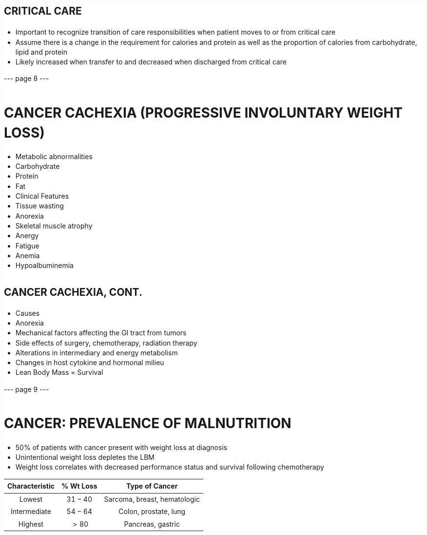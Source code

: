 ## CRITICAL CARE

- Important to recognize transition of care responsibilities when patient moves to or from critical care
- Assume there is a change in the requirement for calories and protein as well as the proportion of calories from carbohydrate, lipid and protein
- Likely increased when transfer to and decreased when discharged from critical care

--- page 8 ---

# CANCER CACHEXIA (PROGRESSIVE INVOLUNTARY WEIGHT LOSS) 

- Metabolic abnormalities
- Carbohydrate
- Protein
- Fat
- Clinical Features
- Tissue wasting
- Anorexia
- Skeletal muscle atrophy
- Anergy
- Fatigue
- Anemia
- Hypoalbuminemia


## CANCER CACHEXIA, CONT.

- Causes
- Anorexia
- Mechanical factors affecting the GI tract from tumors
- Side effects of surgery, chemotherapy, radiation therapy
- Alterations in intermediary and energy metabolism
- Changes in host cytokine and hormonal milieu
- Lean Body Mass = Survival

--- page 9 ---

# CANCER: PREVALENCE OF MALNUTRITION 

- $50 \%$ of patients with cancer present with weight loss at diagnosis
- Unintentional weight loss depletes the LBM
- Weight loss correlates with decreased performance status and survival following chemotherapy

| Characteristic | \% Wt Loss | Type of Cancer |
| :--: | :--: | :--: |
| Lowest | $31-40$ | Sarcoma, breast, hematologic |
| Intermediate | $54-64$ | Colon, prostate, lung |
| Highest | $>80$ | Pancreas, gastric |

